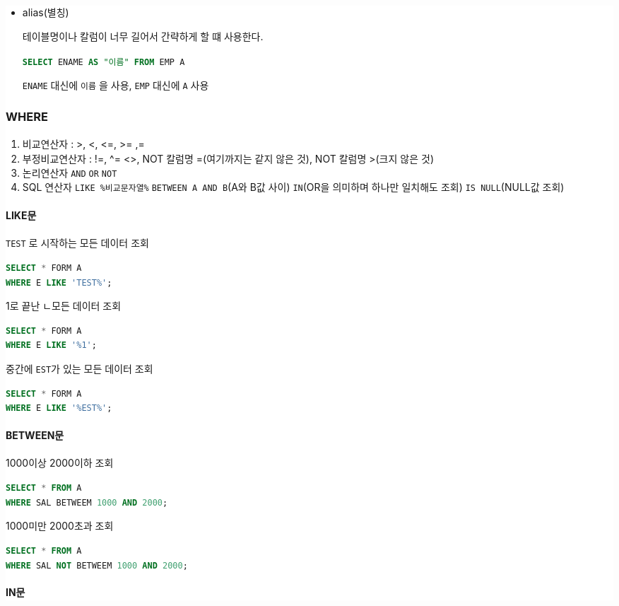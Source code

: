    + alias(별칭)

     테이블명이나 칼럼이 너무 길어서 간략하게 할 떄 사용한다.

     ```sql
     SELECT ENAME AS "이름" FROM EMP A
     ```

     `ENAME` 대신에 `이름` 을 사용, `EMP` 대신에 `A` 사용



### WHERE

1. 비교연산자 : >, <, <=, >= ,=
2. 부정비교연산자 : !=, ^= <>, NOT 칼럼명 =(여기까지는 같지 않은 것), NOT 칼럼명 >(크지 않은 것)
3. 논리연산자 `AND` `OR` `NOT` 
4. SQL 연산자 `LIKE %비교문자열%` `BETWEEN A AND B`(A와 B값 사이) `IN`(OR을 의미하며 하나만 일치해도 조회) `IS NULL`(NULL값 조회)

#### LIKE문

`TEST` 로 시작하는 모든 데이터 조회

```SQL
SELECT * FORM A
WHERE E LIKE 'TEST%';
```

1로 끝난 ㄴ모든 데이터 조회

```SQL
SELECT * FORM A
WHERE E LIKE '%1';
```

중간에 `EST`가 있는 모든 데이터 조회

```SQL
SELECT * FORM A
WHERE E LIKE '%EST%';
```

#### BETWEEN문

1000이상 2000이하 조회

```SQL
SELECT * FROM A
WHERE SAL BETWEEM 1000 AND 2000;
```

1000미만 2000초과 조회

```SQL
SELECT * FROM A
WHERE SAL NOT BETWEEM 1000 AND 2000;
```

#### IN문
